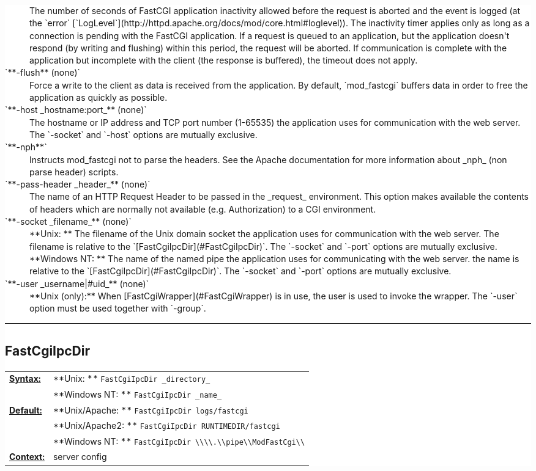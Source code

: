 <dd>The number of seconds of FastCGI application inactivity allowed before the request is aborted and the event is logged (at the `error` [`LogLevel`](http://httpd.apache.org/docs/mod/core.html#loglevel)). The inactivity timer applies only as long as a connection is pending with the FastCGI application. If a request is queued to an application, but the application doesn't respond (by writing and flushing) within this period, the request will be aborted. If communication is complete with the application but incomplete with the client (the response is buffered), the timeout does not apply.</dd>

<dt>`**-flush** (none)`</dt>

<dd>Force a write to the client as data is received from the application. By default, `mod_fastcgi` buffers data in order to free the application as quickly as possible.</dd>

<dt>`**-host _hostname:port_** (none)`</dt>

<dd>The hostname or IP address and TCP port number (1-65535) the application uses for communication with the web server. The `-socket` and `-host` options are mutually exclusive.</dd>

<dt>`**-nph**`</dt>

<dd>Instructs mod_fastcgi not to parse the headers. See the Apache documentation for more information about _nph_ (non parse header) scripts.</dd>

<dt>`**-pass-header _header_** (none)`</dt>

<dd>The name of an HTTP Request Header to be passed in the _request_ environment. This option makes available the contents of headers which are normally not available (e.g. Authorization) to a CGI environment.</dd>

<dt>`**-socket _filename_** (none)`</dt>

<dd>**Unix: ** The filename of the Unix domain socket the application uses for communication with the web server. The filename is relative to the `[FastCgiIpcDir](#FastCgiIpcDir)`. The `-socket` and `-port` options are mutually exclusive.</dd>

<dd>**Windows NT: ** The name of the named pipe the application uses for communicating with the web server. the name is relative to the `[FastCgiIpcDir](#FastCgiIpcDir)`. The `-socket` and `-port` options are mutually exclusive.</dd>

<dt>`**-user _username|#uid_** (none)`</dt>

<dd>**Unix (only):** When [FastCgiWrapper](#FastCgiWrapper) is in use, the user is used to invoke the wrapper. The `-user` option must be used together with `-group`.</dd>

</dl>

* * *

## <a name="FastCgiIpcDir">FastCgiIpcDir</a>

| | |
|  --- | --- |
|[**Syntax:**](http://httpd.apache.org/docs/mod/directive-dict.html#Syntax)|**Unix: ** `FastCgiIpcDir _directory_`|
| |**Windows NT: ** `FastCgiIpcDir _name_`|
|[**Default:**](http://httpd.apache.org/docs/mod/directive-dict.html#Default)|**Unix/Apache: ** `FastCgiIpcDir logs/fastcgi`|
| |**Unix/Apache2: ** `FastCgiIpcDir RUNTIMEDIR/fastcgi`|
| |**Windows NT: ** `FastCgiIpcDir \\\\.\\pipe\\ModFastCgi\\`|
|[**Context:**](http://httpd.apache.org/docs/mod/directive-dict.html#Context)|server config|
